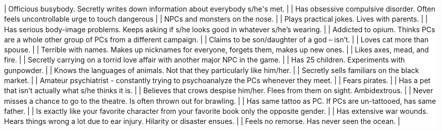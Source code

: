 | Officious busybody. Secretly writes down information about everybody s/he's met.                                                                                                                                                                              |
| Has obsessive compulsive disorder. Often feels uncontrollable urge to touch dangerous                                                                                                                                                                         |
| NPCs and monsters on the nose.                                                                                                                                                                                                                                |
| Plays practical jokes. Lives with parents.                                                                                                                                                                                                                    |
| Has serious body-image problems. Keeps asking if s/he looks good in whatever s/he’s wearing.                                                                                                                                                                  |
| Addicted to opium. Thinks PCs are a whole other group of PCs from a different campaign.                                                                                                                                                                       |
| Claims to be son/daughter of a god – isn’t.                                                                                                                                                                                                                   |
| Loves cat more than spouse.                                                                                                                                                                                                                                   |
| Terrible with names. Makes up nicknames for everyone, forgets them, makes up new ones.                                                                                                                                                                        |
| Likes axes, mead, and fire.                                                                                                                                                                                                                                   |
| Secretly carrying on a torrid love affair with another major NPC in the game.                                                                                                                                                                                 |
| Has 25 children. Experiments with gunpowder.                                                                                                                                                                                                                  |
| Knows the languages of animals. Not that they particularly like him/her.                                                                                                                                                                                      |
| Secretly sells familiars on the black market.                                                                                                                                                                                                                 |
| Amateur psychiatrist - constantly trying to psychoanalyze the PCs whenever they meet.                                                                                                                                                                         |
| Fears pirates.                                                                                                                                                                                                                                                |
| Has a pet that isn’t actually what s/he thinks it is.                                                                                                                                                                                                         |
| Believes that crows despise him/her. Flees from them on sight. Ambidextrous.                                                                                                                                                                                  |
| Never misses a chance to go to the theatre. Is often thrown out for brawling.                                                                                                                                                                                 |
| Has same tattoo as PC. If PCs are un-tattooed, has same father.                                                                                                                                                                                               |
| Is exactly like your favorite character from your favorite book only the opposite gender.                                                                                                                                                                     |
| Has extensive war wounds. Hears things wrong a lot due to ear injury. Hilarity or disaster ensues.                                                                                                                                                            |
| Feels no remorse. Has never seen the ocean.                                                                                                                                                                                                                   |